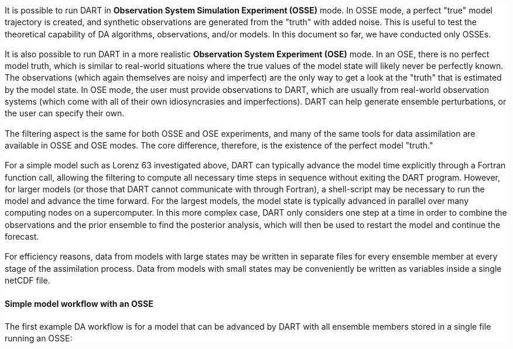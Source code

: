 It is possible to run DART in **Observation System Simulation Experiment
(OSSE)** mode. In OSSE mode, a perfect "true" model trajectory is created, and
synthetic observations are generated from the "truth" with added noise. This
is useful to test the theoretical capability of DA algorithms, observations,
and/or models. In this document so far, we have conducted only OSSEs.

It is also possible to run DART in a more realistic **Observation System
Experiment (OSE)** mode. In an OSE, there is no perfect model truth, which
is similar to real-world situations where the true values of the model state
will likely never be perfectly known. The observations (which again themselves
are noisy and imperfect) are the only way to get a look at the "truth" that is
estimated by the model state. In OSE mode, the user must provide observations
to DART, which are usually from real-world observation systems (which come with
all of their own idiosyncrasies and imperfections). DART can help generate
ensemble perturbations, or the user can specify their own.

The filtering aspect is the same for both OSSE and OSE experiments, and many of
the same tools for data assimilation are available in OSSE and OSE modes. The
core difference, therefore, is the existence of the perfect model "truth."

For a simple model such as Lorenz 63 investigated above, DART can typically
advance the model time explicitly through a Fortran function call, allowing the
filtering to compute all necessary time steps in sequence without exiting the
DART program. However, for larger models (or those that DART cannot communicate
with through Fortran), a shell-script may be necessary to run the model and
advance the time forward. For the largest models, the model state is typically
advanced in parallel over many computing nodes on a supercomputer. In this more
complex case, DART only considers one step at a time in order to combine the
observations and the prior ensemble to find the posterior analysis, which
will then be used to restart the model and continue the forecast.

For efficiency reasons, data from models with large states may be written in 
separate files for every ensemble member at every stage of the assimilation 
process. Data from models with small states may be conveniently be written as
variables inside a single netCDF file.

#### Simple model workflow with an OSSE

The first example DA workflow is for a model that can be advanced by DART 
with all ensemble members stored in a single file running an OSSE:
